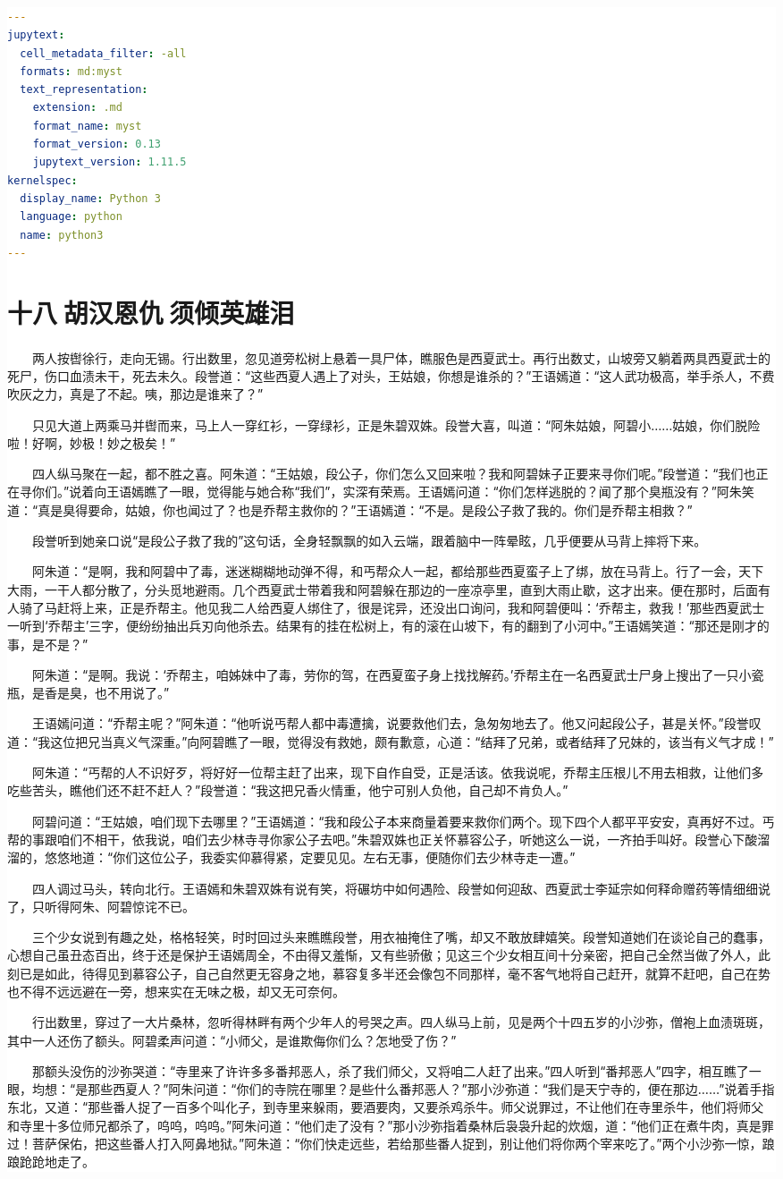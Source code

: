 ```yaml
---
jupytext:
  cell_metadata_filter: -all
  formats: md:myst
  text_representation:
    extension: .md
    format_name: myst
    format_version: 0.13
    jupytext_version: 1.11.5
kernelspec:
  display_name: Python 3
  language: python
  name: python3
---
```

# 十八 胡汉恩仇 须倾英雄泪 

　　两人按辔徐行，走向无锡。行出数里，忽见道旁松树上悬着一具尸体，瞧服色是西夏武士。再行出数丈，山坡旁又躺着两具西夏武士的死尸，伤口血渍未干，死去未久。段誉道：“这些西夏人遇上了对头，王姑娘，你想是谁杀的？”王语嫣道：“这人武功极高，举手杀人，不费吹灰之力，真是了不起。咦，那边是谁来了？” 

　　只见大道上两乘马并辔而来，马上人一穿红衫，一穿绿衫，正是朱碧双姝。段誉大喜，叫道：“阿朱姑娘，阿碧小……姑娘，你们脱险啦！好啊，妙极！妙之极矣！” 

　　四人纵马聚在一起，都不胜之喜。阿朱道：“王姑娘，段公子，你们怎么又回来啦？我和阿碧妹子正要来寻你们呢。”段誉道：“我们也正在寻你们。”说着向王语嫣瞧了一眼，觉得能与她合称“我们”，实深有荣焉。王语嫣问道：“你们怎样逃脱的？闻了那个臭瓶没有？”阿朱笑道：“真是臭得要命，姑娘，你也闻过了？也是乔帮主救你的？”王语嫣道：“不是。是段公子救了我的。你们是乔帮主相救？” 

　　段誉听到她亲口说“是段公子救了我的”这句话，全身轻飘飘的如入云端，跟着脑中一阵晕眩，几乎便要从马背上摔将下来。 

　　阿朱道：“是啊，我和阿碧中了毒，迷迷糊糊地动弹不得，和丐帮众人一起，都给那些西夏蛮子上了绑，放在马背上。行了一会，天下大雨，一干人都分散了，分头觅地避雨。几个西夏武士带着我和阿碧躲在那边的一座凉亭里，直到大雨止歇，这才出来。便在那时，后面有人骑了马赶将上来，正是乔帮主。他见我二人给西夏人绑住了，很是诧异，还没出口询问，我和阿碧便叫：‘乔帮主，救我！’那些西夏武士一听到‘乔帮主’三字，便纷纷抽出兵刃向他杀去。结果有的挂在松树上，有的滚在山坡下，有的翻到了小河中。”王语嫣笑道：“那还是刚才的事，是不是？” 

　　阿朱道：“是啊。我说：‘乔帮主，咱姊妹中了毒，劳你的驾，在西夏蛮子身上找找解药。’乔帮主在一名西夏武士尸身上搜出了一只小瓷瓶，是香是臭，也不用说了。” 

　　王语嫣问道：“乔帮主呢？”阿朱道：“他听说丐帮人都中毒遭擒，说要救他们去，急匆匆地去了。他又问起段公子，甚是关怀。”段誉叹道：“我这位把兄当真义气深重。”向阿碧瞧了一眼，觉得没有救她，颇有歉意，心道：“结拜了兄弟，或者结拜了兄妹的，该当有义气才成！” 

　　阿朱道：“丐帮的人不识好歹，将好好一位帮主赶了出来，现下自作自受，正是活该。依我说呢，乔帮主压根儿不用去相救，让他们多吃些苦头，瞧他们还不赶不赶人？”段誉道：“我这把兄香火情重，他宁可别人负他，自己却不肯负人。” 

　　阿碧问道：“王姑娘，咱们现下去哪里？”王语嫣道：“我和段公子本来商量着要来救你们两个。现下四个人都平平安安，真再好不过。丐帮的事跟咱们不相干，依我说，咱们去少林寺寻你家公子去吧。”朱碧双姝也正关怀慕容公子，听她这么一说，一齐拍手叫好。段誉心下酸溜溜的，悠悠地道：“你们这位公子，我委实仰慕得紧，定要见见。左右无事，便随你们去少林寺走一遭。” 

　　四人调过马头，转向北行。王语嫣和朱碧双姝有说有笑，将碾坊中如何遇险、段誉如何迎敌、西夏武士李延宗如何释命赠药等情细细说了，只听得阿朱、阿碧惊诧不已。 

　　三个少女说到有趣之处，格格轻笑，时时回过头来瞧瞧段誉，用衣袖掩住了嘴，却又不敢放肆嬉笑。段誉知道她们在谈论自己的蠢事，心想自己虽丑态百出，终于还是保护王语嫣周全，不由得又羞惭，又有些骄傲；见这三个少女相互间十分亲密，把自己全然当做了外人，此刻已是如此，待得见到慕容公子，自己自然更无容身之地，慕容复多半还会像包不同那样，毫不客气地将自己赶开，就算不赶吧，自己在势也不得不远远避在一旁，想来实在无味之极，却又无可奈何。 

　　行出数里，穿过了一大片桑林，忽听得林畔有两个少年人的号哭之声。四人纵马上前，见是两个十四五岁的小沙弥，僧袍上血渍斑斑，其中一人还伤了额头。阿碧柔声问道：“小师父，是谁欺侮你们么？怎地受了伤？” 

　　那额头没伤的沙弥哭道：“寺里来了许许多多番邦恶人，杀了我们师父，又将咱二人赶了出来。”四人听到“番邦恶人”四字，相互瞧了一眼，均想：“是那些西夏人？”阿朱问道：“你们的寺院在哪里？是些什么番邦恶人？”那小沙弥道：“我们是天宁寺的，便在那边……”说着手指东北，又道：“那些番人捉了一百多个叫化子，到寺里来躲雨，要酒要肉，又要杀鸡杀牛。师父说罪过，不让他们在寺里杀牛，他们将师父和寺里十多位师兄都杀了，呜呜，呜呜。”阿朱问道：“他们走了没有？”那小沙弥指着桑林后袅袅升起的炊烟，道：“他们正在煮牛肉，真是罪过！菩萨保佑，把这些番人打入阿鼻地狱。”阿朱道：“你们快走远些，若给那些番人捉到，别让他们将你两个宰来吃了。”两个小沙弥一惊，踉踉跄跄地走了。 
